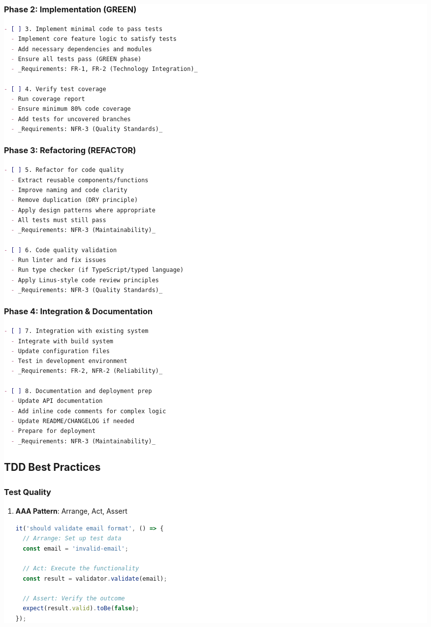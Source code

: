 ### Phase 2: Implementation (GREEN)
```markdown
- [ ] 3. Implement minimal code to pass tests
  - Implement core feature logic to satisfy tests
  - Add necessary dependencies and modules
  - Ensure all tests pass (GREEN phase)
  - _Requirements: FR-1, FR-2 (Technology Integration)_

- [ ] 4. Verify test coverage
  - Run coverage report
  - Ensure minimum 80% code coverage
  - Add tests for uncovered branches
  - _Requirements: NFR-3 (Quality Standards)_
```

### Phase 3: Refactoring (REFACTOR)
```markdown
- [ ] 5. Refactor for code quality
  - Extract reusable components/functions
  - Improve naming and code clarity
  - Remove duplication (DRY principle)
  - Apply design patterns where appropriate
  - All tests must still pass
  - _Requirements: NFR-3 (Maintainability)_

- [ ] 6. Code quality validation
  - Run linter and fix issues
  - Run type checker (if TypeScript/typed language)
  - Apply Linus-style code review principles
  - _Requirements: NFR-3 (Quality Standards)_
```

### Phase 4: Integration & Documentation
```markdown
- [ ] 7. Integration with existing system
  - Integrate with build system
  - Update configuration files
  - Test in development environment
  - _Requirements: FR-2, NFR-2 (Reliability)_

- [ ] 8. Documentation and deployment prep
  - Update API documentation
  - Add inline code comments for complex logic
  - Update README/CHANGELOG if needed
  - Prepare for deployment
  - _Requirements: NFR-3 (Maintainability)_
```

## TDD Best Practices

### Test Quality
1. **AAA Pattern**: Arrange, Act, Assert
   ```typescript
   it('should validate email format', () => {
     // Arrange: Set up test data
     const email = 'invalid-email';

     // Act: Execute the functionality
     const result = validator.validate(email);

     // Assert: Verify the outcome
     expect(result.valid).toBe(false);
   });
   ```